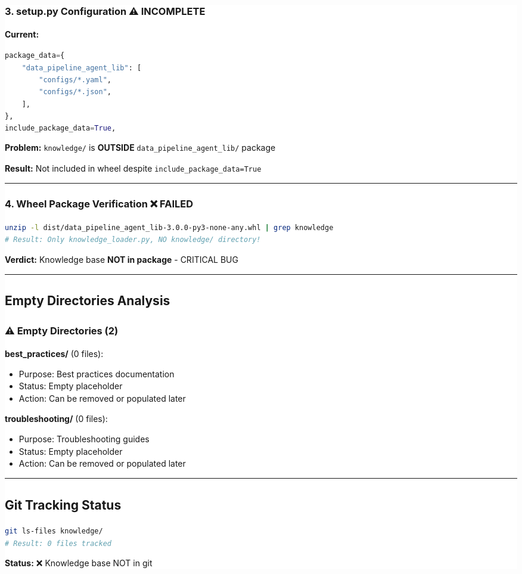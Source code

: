 ### 3. setup.py Configuration ⚠️ INCOMPLETE

**Current:**
```python
package_data={
    "data_pipeline_agent_lib": [
        "configs/*.yaml",
        "configs/*.json",
    ],
},
include_package_data=True,
```

**Problem:** `knowledge/` is **OUTSIDE** `data_pipeline_agent_lib/` package

**Result:** Not included in wheel despite `include_package_data=True`

---

### 4. Wheel Package Verification ❌ FAILED

```bash
unzip -l dist/data_pipeline_agent_lib-3.0.0-py3-none-any.whl | grep knowledge
# Result: Only knowledge_loader.py, NO knowledge/ directory!
```

**Verdict:** Knowledge base **NOT in package** - CRITICAL BUG

---

## Empty Directories Analysis

### ⚠️ Empty Directories (2)

**best_practices/** (0 files):
- Purpose: Best practices documentation
- Status: Empty placeholder
- Action: Can be removed or populated later

**troubleshooting/** (0 files):
- Purpose: Troubleshooting guides
- Status: Empty placeholder
- Action: Can be removed or populated later

---

## Git Tracking Status

```bash
git ls-files knowledge/
# Result: 0 files tracked
```

**Status:** ❌ Knowledge base NOT in git
